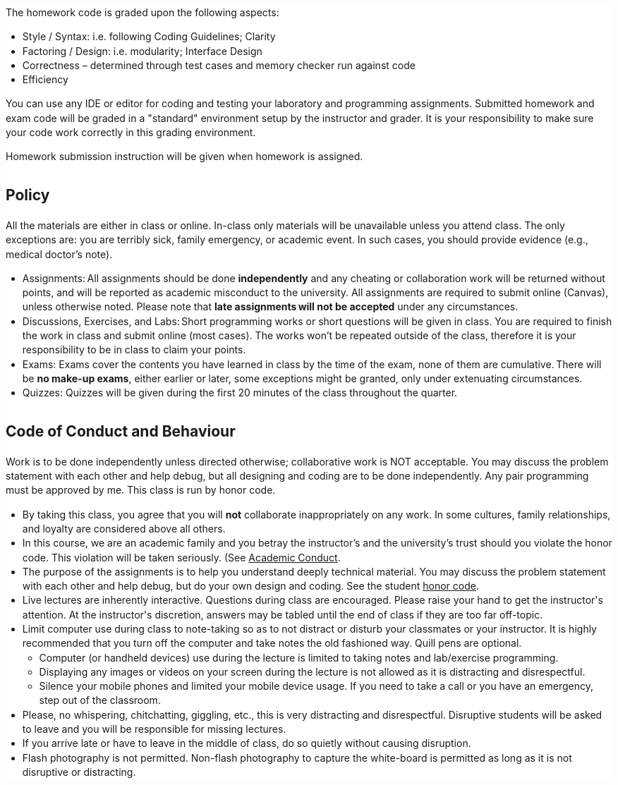 
The homework code is graded upon the following aspects: 

- Style / Syntax: i.e. following Coding Guidelines; Clarity 
- Factoring / Design: i.e. modularity; Interface Design 
- Correctness – determined through test cases and memory checker run against code 
- Efficiency

You can use any IDE or editor for coding and testing your laboratory and programming assignments. Submitted homework and exam code will be graded in a "standard" environment setup by the instructor and grader. It is your responsibility to make sure your code work correctly in this grading environment.  

Homework submission instruction will be given when homework is assigned. 

## Policy
All the materials are either in class or online. In-class only materials will be unavailable unless you attend class. The only exceptions are: you are terribly sick, family emergency, or academic event. In such cases, you should provide evidence (e.g., medical doctor’s note). 

- Assignments: All assignments should be done **independently** and any cheating or collaboration work will be returned without points, and will be reported as academic misconduct to the university. All assignments are required to submit online (Canvas), unless otherwise noted. Please note that **late assignments will not be accepted** under any circumstances.   
- Discussions, Exercises, and Labs: Short programming works or short questions will be given in class. You are required to finish the work in class and submit online (most cases). The works won’t be repeated outside of the class, therefore it is your responsibility to be in class to claim your points.  
- Exams: Exams cover the contents you have learned in class by the time of the exam, none of them are cumulative. There will be **no make-up exams**, either earlier or later, some exceptions might be granted, only under extenuating circumstances.  
- Quizzes: Quizzes will be given during the first 20 minutes of the class throughout the quarter. 

## Code of Conduct and Behaviour
Work is to be done independently unless directed otherwise; collaborative work is NOT acceptable. You may discuss the problem statement with each other and help debug, but all designing and coding are to be done independently. Any pair programming must be approved by me. This class is run by honor code.
- By taking this class, you agree that you will **not** collaborate inappropriately on any work. In some cultures, family relationships, and loyalty are considered above all others.
- In this course, we are an academic family and you betray the instructor’s and the university’s trust should you violate the honor code. This violation will be taken seriously. (See [Academic Conduct](http://www.uwb.edu/academic/policies/Academic_Conduct.xhtml).
- The purpose of the assignments is to help you understand deeply technical material. You may discuss the problem statement with each other and help debug, but do your own design and coding. See the student [honor code](https://www.uwb.edu/academic/policies/academic-conduct).
- Live lectures are inherently interactive. Questions during class are encouraged. Please raise your hand to get the instructor's attention. At the instructor's discretion, answers may be tabled until the end of class if they are too far off-topic.
- Limit computer use during class to note-taking so as to not distract or disturb your classmates or your instructor. It is highly recommended that you turn off the computer and take notes the old fashioned way. Quill pens are optional.
  - Computer (or handheld devices) use during the lecture is limited to taking notes and lab/exercise programming. 
  - Displaying any images or videos on your screen during the lecture is not allowed as it is distracting and disrespectful.
  - Silence your mobile phones and limited your mobile device usage. If you need to take a call or you have an emergency, step out of the classroom.
- Please, no whispering, chitchatting, giggling, etc., this is very distracting and disrespectful. Disruptive students will be asked to leave and you will be responsible for missing lectures.
- If you arrive late or have to leave in the middle of class, do so quietly without causing disruption.
- Flash photography is not permitted. Non-flash photography to capture the white-board is permitted as long as it is not disruptive or distracting.